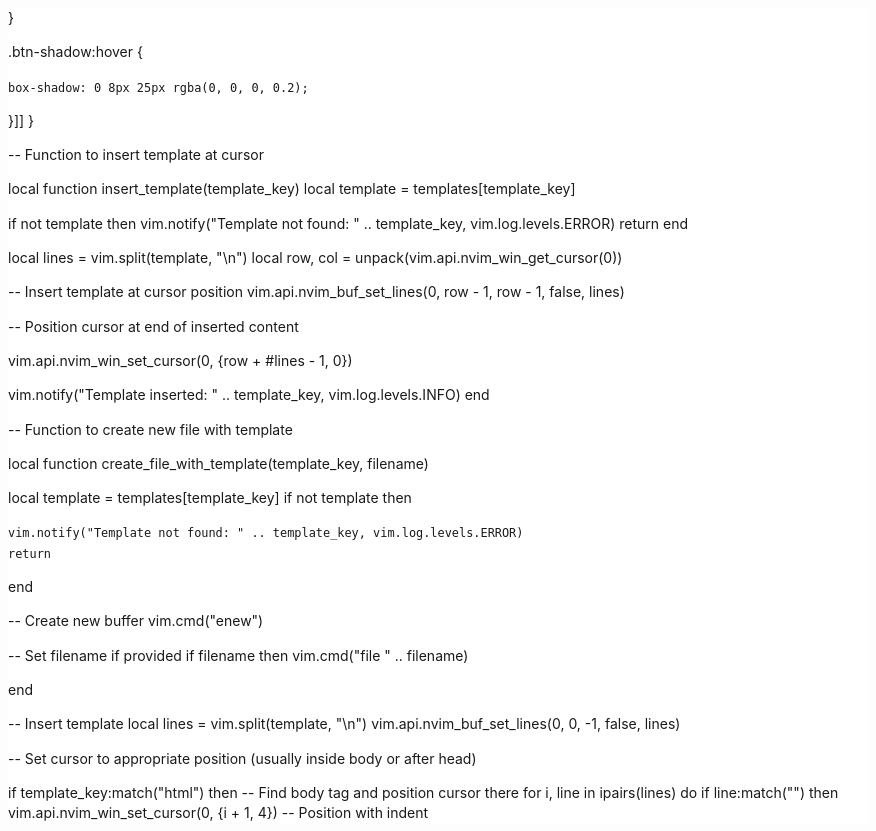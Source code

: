 }

.btn-shadow:hover {

    box-shadow: 0 8px 25px rgba(0, 0, 0, 0.2);

}]]
}

-- Function to insert template at cursor

local function insert_template(template_key)
local template = templates[template_key]

if not template then
vim.notify("Template not found: " .. template_key, vim.log.levels.ERROR)
return
end

local lines = vim.split(template, "\n")
local row, col = unpack(vim.api.nvim_win_get_cursor(0))

-- Insert template at cursor position
vim.api.nvim_buf_set_lines(0, row - 1, row - 1, false, lines)

-- Position cursor at end of inserted content

vim.api.nvim_win_set_cursor(0, {row + #lines - 1, 0})

vim.notify("Template inserted: " .. template_key, vim.log.levels.INFO)
end

-- Function to create new file with template

local function create_file_with_template(template_key, filename)

local template = templates[template_key]
if not template then

    vim.notify("Template not found: " .. template_key, vim.log.levels.ERROR)
    return

end

-- Create new buffer
vim.cmd("enew")

-- Set filename if provided
if filename then
vim.cmd("file " .. filename)

end

-- Insert template
local lines = vim.split(template, "\n")
vim.api.nvim_buf_set_lines(0, 0, -1, false, lines)

-- Set cursor to appropriate position (usually inside body or after head)

if template_key:match("html") then
-- Find body tag and position cursor there
for i, line in ipairs(lines) do
if line:match("<body>") then
vim.api.nvim_win_set_cursor(0, {i + 1, 4}) -- Position with indent
